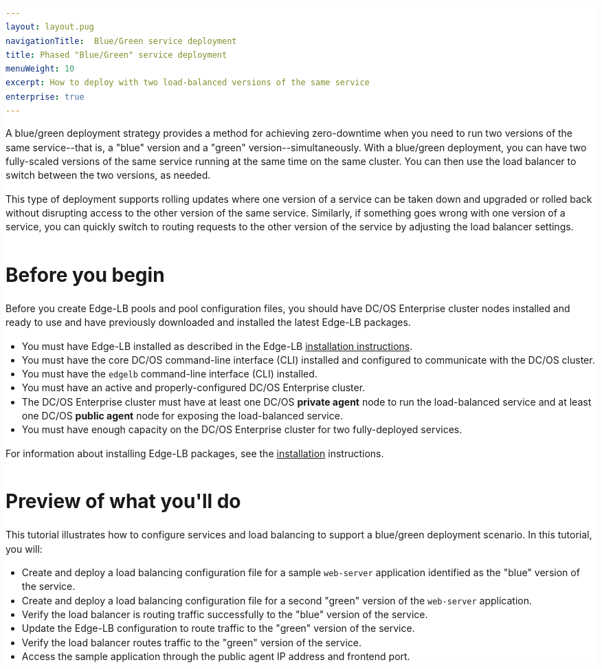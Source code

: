 ```yaml
---
layout: layout.pug
navigationTitle:  Blue/Green service deployment
title: Phased "Blue/Green" service deployment
menuWeight: 10
excerpt: How to deploy with two load-balanced versions of the same service
enterprise: true
---
```

A blue/green deployment strategy provides a method for achieving zero-downtime when you need to run two versions of the same service--that is, a "blue" version and a "green" version--simultaneously. With a blue/green deployment, you can have two fully-scaled versions of the same service running at the same time on the same cluster. You can then use the load balancer to switch between the two versions, as needed.

This type of deployment supports rolling updates where one version of a service can be taken down and upgraded or rolled back without disrupting access to the other version of the same service. Similarly, if something goes wrong with one version of a service, you can quickly switch to routing requests to the other version of the service by adjusting the load balancer settings.

# Before you begin
Before you create Edge-LB pools and pool configuration files, you should have DC/OS Enterprise cluster nodes installed and ready to use and have previously downloaded and installed the latest Edge-LB packages.

* You must have Edge-LB installed as described in the Edge-LB [installation instructions](/services/edge-lb/getting-started/installing).
* You must have the core DC/OS command-line interface (CLI) installed and configured to communicate with the DC/OS cluster.
* You must have the `edgelb` command-line interface (CLI) installed.
* You must have an active and properly-configured DC/OS Enterprise cluster.
* The DC/OS Enterprise cluster must have at least one DC/OS **private agent** node to run the load-balanced service and at least one DC/OS **public agent** node for exposing the load-balanced service.
* You must have enough capacity on the DC/OS Enterprise cluster for two fully-deployed services.

For information about installing Edge-LB packages, see the [installation](/services/edge-lb/getting-started/installing/) instructions.

# Preview of what you'll do
This tutorial illustrates how to configure services and load balancing to support a blue/green deployment scenario. In this tutorial, you will:
- Create and deploy a load balancing configuration file for a sample `web-server` application identified as the "blue" version of the service.
- Create and deploy a load balancing configuration file for a second "green" version of the `web-server` application.
- Verify the load balancer is routing traffic successfully to the "blue" version of the service.
- Update the Edge-LB configuration to route traffic to the "green" version of the service.
- Verify the load balancer routes traffic to the "green" version of the service.
- Access the sample application through the public agent IP address and frontend port.
